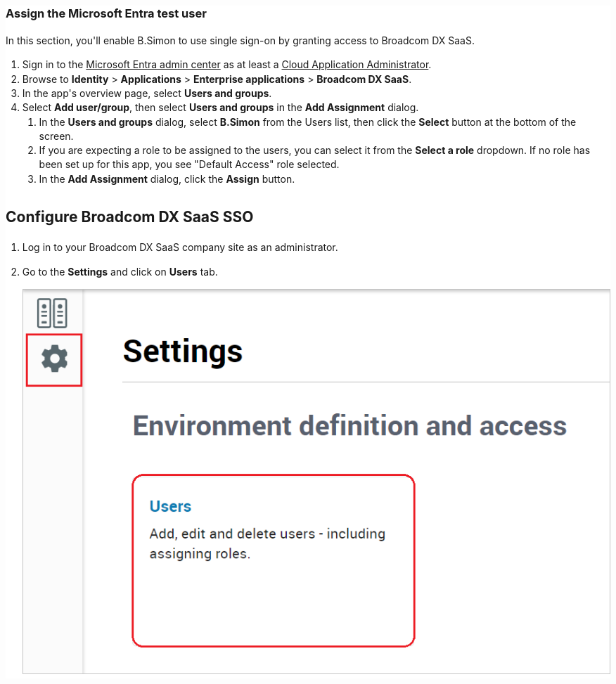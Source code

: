 <a name='assign-the-azure-ad-test-user'></a>

### Assign the Microsoft Entra test user

In this section, you'll enable B.Simon to use single sign-on by granting access to Broadcom DX SaaS.

1. Sign in to the [Microsoft Entra admin center](https://entra.microsoft.com) as at least a [Cloud Application Administrator](~/identity/role-based-access-control/permissions-reference.md#cloud-application-administrator).
1. Browse to **Identity** > **Applications** > **Enterprise applications** > **Broadcom DX SaaS**.
1. In the app's overview page, select **Users and groups**.
1. Select **Add user/group**, then select **Users and groups** in the **Add Assignment** dialog.
   1. In the **Users and groups** dialog, select **B.Simon** from the Users list, then click the **Select** button at the bottom of the screen.
   1. If you are expecting a role to be assigned to the users, you can select it from the **Select a role** dropdown. If no role has been set up for this app, you see "Default Access" role selected.
   1. In the **Add Assignment** dialog, click the **Assign** button.

## Configure Broadcom DX SaaS SSO

1. Log in to your Broadcom DX SaaS company site as an administrator.

2. Go to the **Settings** and click on **Users** tab.

    ![Users](./media/broadcom-dx-saas-tutorial/settings.png "Users")
